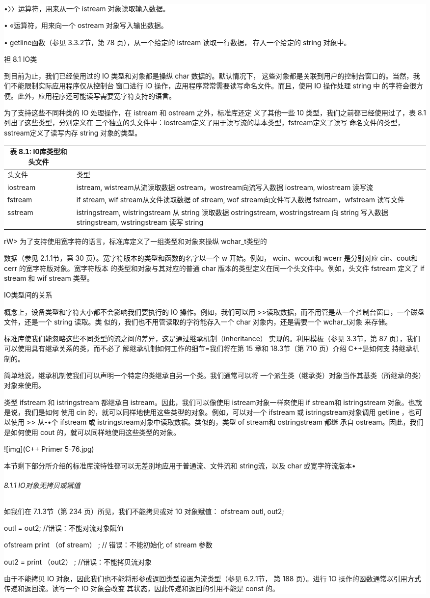 •〉〉运算符，用来从一个 istream 对象读取输入数据。

•    «运算符，用来向一个 ostream 对象写入输出数据。

•    getline函数（参见 3.3.2节，第 78 页），从一个给定的 istream 读取一行数据， 存入一个给定的 string 对象中。

袒 8.1 IO类

到目前为止，我们已经使用过的 IO 类型和对象都是操纵 char 数据的。默认情况下， 这些对象都是关联到用户的控制台窗口的。当然，我们不能限制实际应用程序仅从控制台 窗口进行 IO 操作，应用程序常常需要读写命名文件。而且，使用 IO 操作处理 string 中 的字符会很方便。此外，应用程序还可能读写需要宽字符支持的语言。

为了支持这些不同种类的 IO 处理操作，在 istream 和 ostream 之外，标准库还定 义了其他一些 10 类型，我们之前都已经使用过了，表 8.1列出了这些类型，分别定义在 三个独立的头文件中：iostream定义了用于读写流的基本类型，fstream定义了读写 命名文件的类型，sstream定义了读写内存 string 对象的类型。

| 表 8.1: I0库类型和头文件 |                                                              |
| ----------------------- | ------------------------------------------------------------ |
| 头文件                  | 类型                                                         |
| iostream                | istream, wistream从流读取数据 ostream，wostream向流写入数据 iostream, wiostream 读写流 |
| fstream                 | if stream, wif stream从文件读取数据 of stream, wof stream向文件写入数据 fstream，wfstream 读写文件 |
| sstream                 | istringstream, wistringstream 从 string 读取数据 ostringstream, wostringstream 向 string 写入数据 stringstream, wstringstream 读写 string |

rW>    为了支持使用宽字符的语言，标准库定义了一组类型和对象来操纵 wchar_t类型的

数据（参见 2.1.1节，第 30 页）。宽字符版本的类型和函数的名字以一个 w 开始。例如， wcin、wcout和 wcerr 是分别对应 cin、cout和 cerr 的宽字符版对象。宽字符版本 的类型和对象与其对应的普通 char 版本的类型定义在同一个头文件中。例如，头文件 fstream 定义了 if stream 和 wif stream 类型。

IO类型间的关系

概念上，设备类型和字符大小都不会影响我们要执行的 IO 操作。例如，我们可以用 >>读取数据，而不用管是从一个控制台窗口，一个磁盘文件，还是一个 string 读取。类 似的，我们也不用管读取的字符能存入一个 char 对象内，还是需要一个 wchar_t对象 来存储。

标准库使我们能忽略这些不同类型的流之间的差异，这是通过继承机制（inheritance） 实现的。利用模板（参见 3.3节，第 87 页），我们可以使用具有继承关系的类，而不必了 解继承机制如何工作的细节=我们将在第 15 章和 18.3节（第 710 页）介绍 C++是如何支 持继承机制的。

简单地说，继承机制使我们可以声明一个特定的类继承自另一个类。我们通常可以将 一个派生类（继承类）对象当作其基类（所继承的类）对象来使用。

类型 ifstream 和 istringstream 都继承自 istream。因此，我们可以像使用 istream对象一样來使用 if stream和 istringstream 对象。也就是说，我们是如何 使用 cin 的，就可以同样地使用这些类型的对象。例如，可以对一个 ifstream 或 istringstream对象调用 getline ，也可以使用 >> 从-•个 ifstream 或 istringstream对象中读取数裾。类似的，类型 of stream和 ostringstream 都继 承自 ostream。因此，我们是如何使用 cout 的，就可以同样地使用这些类型的对象。

![img](C++  Primer 5-76.jpg)



本节剩下部分所介绍的标准库流特性都可以无差别地应用于普通流、文件流和 string流，以及 char 或宽字符流版本•

###### 8.1.1 IO对象无拷贝或赋值

如我们在 7.1.3节（第 234 页）所见，我们不能拷贝或对 10 对象赋值： ofstream outl, out2;

outl = out2;    //错误：不能对流对象賦值

ofstream print （of stream） ;    // 错误：不能初始化 of stream 参数

out2 = print （out2） ;    //错误：不能拷贝流对象

由于不能拷贝 IO 对象，因此我们也不能将形参或返回类型设置为流类型（参见 6.2.1节， 第 188 页）。进行 1O 操作的函数通常以引用方式传递和返回流。读写一个 IO 对象会改变 其状态，因此传递和返回的引用不能是 const 的。
